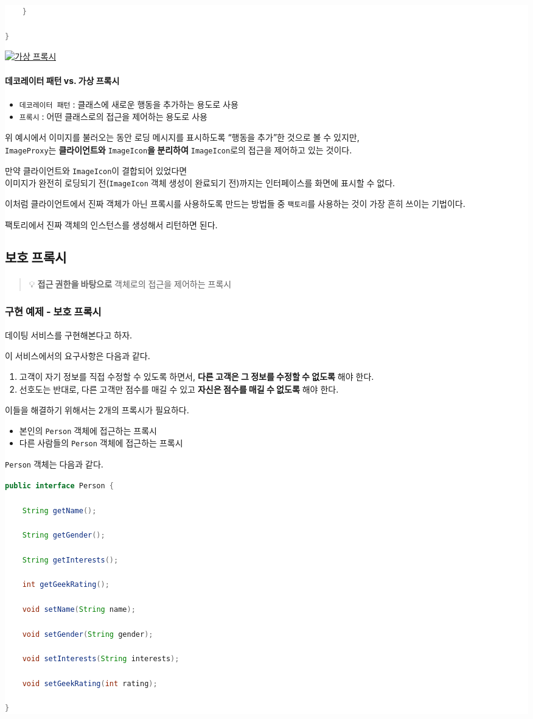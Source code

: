 ```java
    }

}
```


[![가상 프록시](https://user-images.githubusercontent.com/86337233/212689081-3c2fc3fd-2f44-4182-be79-547568408c1e.png)](https://user-images.githubusercontent.com/86337233/212689081-3c2fc3fd-2f44-4182-be79-547568408c1e.png)  

#### 데코레이터 패턴 vs. 가상 프록시

- `데코레이터 패턴` : 클래스에 새로운 행동을 추가하는 용도로 사용
- `프록시` : 어떤 클래스로의 접근을 제어하는 용도로 사용


위 예시에서 이미지를 불러오는 동안 로딩 메시지를 표시하도록 “행동을 추가”한 것으로 볼 수 있지만,  
`ImageProxy`는 **클라이언트와** `ImageIcon`**을 분리하여** `ImageIcon`로의 접근을 제어하고 있는 것이다.

만약 클라이언트와 `ImageIcon`이 결합되어 있었다면  
이미지가 완전히 로딩되기 전(`ImageIcon` 객체 생성이 완료되기 전)까지는 인터페이스를 화면에 표시할 수 없다.

이처럼 클라이언트에서 진짜 객체가 아닌 프록시를 사용하도록 만드는 방법들 중 `팩토리`를 사용하는 것이 가장 흔히 쓰이는 기법이다.

팩토리에서 진짜 객체의 인스턴스를 생성해서 리턴하면 된다.

  
  

## 보호 프록시

> 💡 **접근 권한을 바탕으로** 객체로의 접근을 제어하는 프록시

### 구현 예제 - 보호 프록시

데이팅 서비스를 구현해본다고 하자.

이 서비스에서의 요구사항은 다음과 같다.

1. 고객이 자기 정보를 직접 수정할 수 있도록 하면서, **다른 고객은 그 정보를 수정할 수 없도록** 해야 한다.
2. 선호도는 반대로, 다른 고객만 점수를 매길 수 있고 **자신은 점수를 매길 수 없도록** 해야 한다.


이들을 해결하기 위해서는 2개의 프록시가 필요하다.

- 본인의 `Person` 객체에 접근하는 프록시
- 다른 사람들의 `Person` 객체에 접근하는 프록시


`Person` 객체는 다음과 같다.

```java
public interface Person {

    String getName();

    String getGender();

    String getInterests();

    int getGeekRating();

    void setName(String name);

    void setGender(String gender);

    void setInterests(String interests);

    void setGeekRating(int rating);

}
```